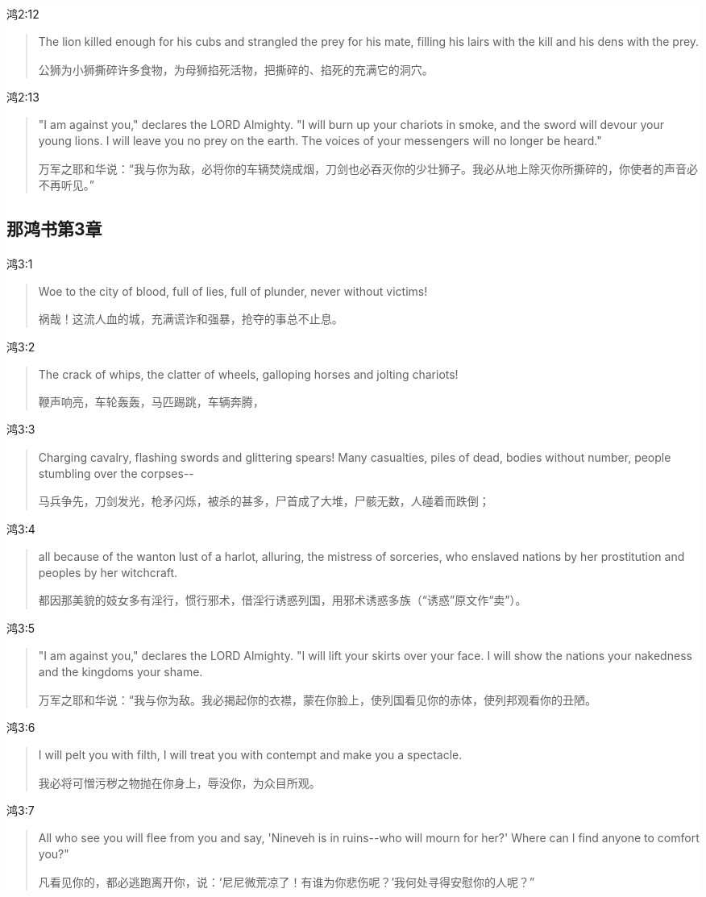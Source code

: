 
鸿2:12
> The lion killed enough for his cubs and strangled the prey for his mate, filling his lairs with the kill and his dens with the prey.
>
> 公狮为小狮撕碎许多食物，为母狮掐死活物，把撕碎的、掐死的充满它的洞穴。


鸿2:13
> "I am against you," declares the LORD Almighty. "I will burn up your chariots in smoke, and the sword will devour your young lions. I will leave you no prey on the earth. The voices of your messengers will no longer be heard."
>
> 万军之耶和华说：“我与你为敌，必将你的车辆焚烧成烟，刀剑也必吞灭你的少壮狮子。我必从地上除灭你所撕碎的，你使者的声音必不再听见。”


## 那鸿书第3章
鸿3:1
> Woe to the city of blood, full of lies, full of plunder, never without victims!
>
> 祸哉！这流人血的城，充满谎诈和强暴，抢夺的事总不止息。


鸿3:2
> The crack of whips, the clatter of wheels, galloping horses and jolting chariots!
>
> 鞭声响亮，车轮轰轰，马匹踢跳，车辆奔腾，


鸿3:3
> Charging cavalry, flashing swords and glittering spears! Many casualties, piles of dead, bodies without number, people stumbling over the corpses--
>
> 马兵争先，刀剑发光，枪矛闪烁，被杀的甚多，尸首成了大堆，尸骸无数，人碰着而跌倒；


鸿3:4
> all because of the wanton lust of a harlot, alluring, the mistress of sorceries, who enslaved nations by her prostitution and peoples by her witchcraft.
>
> 都因那美貌的妓女多有淫行，惯行邪术，借淫行诱惑列国，用邪术诱惑多族（“诱惑”原文作“卖”）。


鸿3:5
> "I am against you," declares the LORD Almighty. "I will lift your skirts over your face. I will show the nations your nakedness and the kingdoms your shame.
>
> 万军之耶和华说：“我与你为敌。我必揭起你的衣襟，蒙在你脸上，使列国看见你的赤体，使列邦观看你的丑陋。


鸿3:6
> I will pelt you with filth, I will treat you with contempt and make you a spectacle.
>
> 我必将可憎污秽之物抛在你身上，辱没你，为众目所观。


鸿3:7
> All who see you will flee from you and say, 'Nineveh is in ruins--who will mourn for her?' Where can I find anyone to comfort you?"
>
> 凡看见你的，都必逃跑离开你，说：‘尼尼微荒凉了！有谁为你悲伤呢？’我何处寻得安慰你的人呢？”
